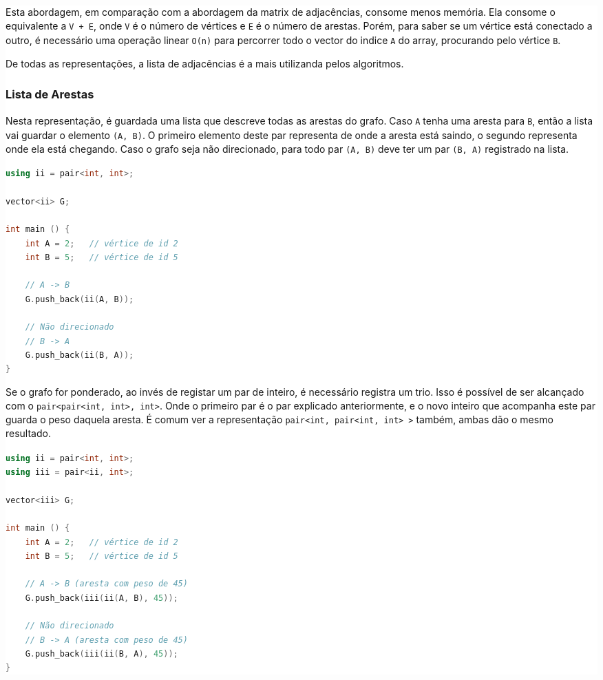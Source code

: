 Esta abordagem, em comparação com a abordagem da matrix de adjacências, consome
menos memória. Ela consome o equivalente a `V + E`, onde `V` é o número de vértices
e `E` é o número de arestas. Porém, para saber se um vértice está conectado a outro,
é necessário uma operação linear `O(n)` para percorrer todo o vector do indice `A`
do array, procurando pelo vértice `B`.

De todas as representações, a lista de adjacências é a mais utilizanda pelos
algoritmos.

### Lista de Arestas

Nesta representação, é guardada uma lista que descreve todas as arestas do grafo.
Caso `A` tenha uma aresta para `B`, então a lista vai guardar o elemento `(A, B)`.
O primeiro elemento deste par representa de onde a aresta está saindo, o segundo
representa onde ela está chegando. Caso o grafo seja não direcionado, para
todo par `(A, B)` deve ter um par `(B, A)` registrado na lista.

```cpp
using ii = pair<int, int>;

vector<ii> G;

int main () {
    int A = 2;   // vértice de id 2
    int B = 5;   // vértice de id 5

    // A -> B
    G.push_back(ii(A, B));

    // Não direcionado
    // B -> A
    G.push_back(ii(B, A));
}
```

Se o grafo for ponderado, ao invés de registar um par de inteiro, é necessário
registra um trio. Isso é possível de ser alcançado com o `pair<pair<int, int>, int>`.
Onde o primeiro par é o par explicado anteriormente, e o novo inteiro que acompanha
este par guarda o peso daquela aresta. É comum ver a representação `pair<int, pair<int, int> >`
também, ambas dão o mesmo resultado.

```cpp
using ii = pair<int, int>;
using iii = pair<ii, int>;

vector<iii> G;

int main () {
    int A = 2;   // vértice de id 2
    int B = 5;   // vértice de id 5

    // A -> B (aresta com peso de 45)
    G.push_back(iii(ii(A, B), 45));

    // Não direcionado
    // B -> A (aresta com peso de 45)
    G.push_back(iii(ii(B, A), 45));
}
```
